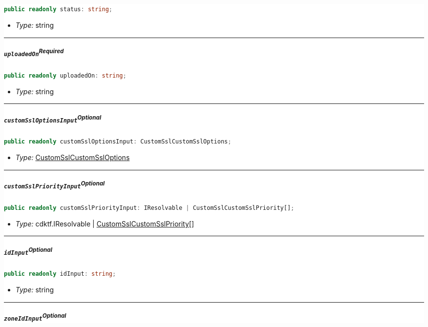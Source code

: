 ```typescript
public readonly status: string;
```

- *Type:* string

---

##### `uploadedOn`<sup>Required</sup> <a name="uploadedOn" id="@cdktf/provider-cloudflare.customSsl.CustomSsl.property.uploadedOn"></a>

```typescript
public readonly uploadedOn: string;
```

- *Type:* string

---

##### `customSslOptionsInput`<sup>Optional</sup> <a name="customSslOptionsInput" id="@cdktf/provider-cloudflare.customSsl.CustomSsl.property.customSslOptionsInput"></a>

```typescript
public readonly customSslOptionsInput: CustomSslCustomSslOptions;
```

- *Type:* <a href="#@cdktf/provider-cloudflare.customSsl.CustomSslCustomSslOptions">CustomSslCustomSslOptions</a>

---

##### `customSslPriorityInput`<sup>Optional</sup> <a name="customSslPriorityInput" id="@cdktf/provider-cloudflare.customSsl.CustomSsl.property.customSslPriorityInput"></a>

```typescript
public readonly customSslPriorityInput: IResolvable | CustomSslCustomSslPriority[];
```

- *Type:* cdktf.IResolvable | <a href="#@cdktf/provider-cloudflare.customSsl.CustomSslCustomSslPriority">CustomSslCustomSslPriority</a>[]

---

##### `idInput`<sup>Optional</sup> <a name="idInput" id="@cdktf/provider-cloudflare.customSsl.CustomSsl.property.idInput"></a>

```typescript
public readonly idInput: string;
```

- *Type:* string

---

##### `zoneIdInput`<sup>Optional</sup> <a name="zoneIdInput" id="@cdktf/provider-cloudflare.customSsl.CustomSsl.property.zoneIdInput"></a>

